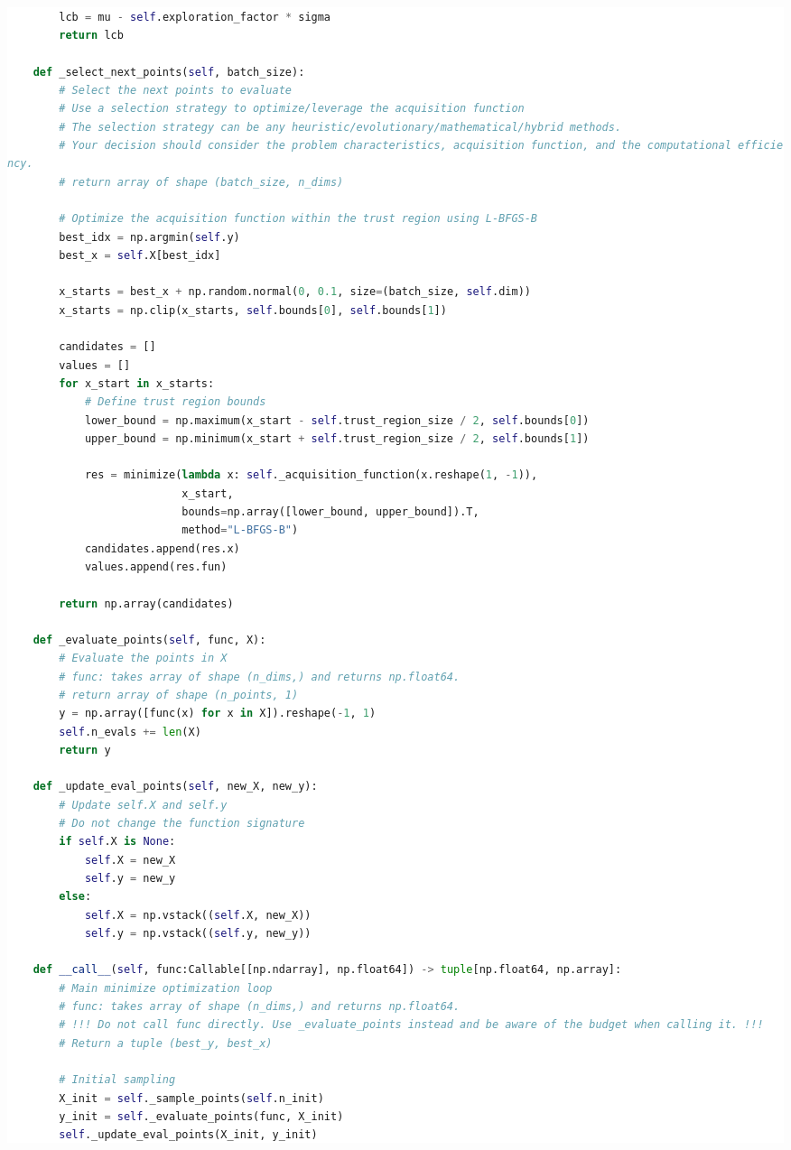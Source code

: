 ```python
        lcb = mu - self.exploration_factor * sigma
        return lcb

    def _select_next_points(self, batch_size):
        # Select the next points to evaluate
        # Use a selection strategy to optimize/leverage the acquisition function 
        # The selection strategy can be any heuristic/evolutionary/mathematical/hybrid methods.
        # Your decision should consider the problem characteristics, acquisition function, and the computational efficiency.
        # return array of shape (batch_size, n_dims)
        
        # Optimize the acquisition function within the trust region using L-BFGS-B
        best_idx = np.argmin(self.y)
        best_x = self.X[best_idx]
        
        x_starts = best_x + np.random.normal(0, 0.1, size=(batch_size, self.dim))
        x_starts = np.clip(x_starts, self.bounds[0], self.bounds[1])

        candidates = []
        values = []
        for x_start in x_starts:
            # Define trust region bounds
            lower_bound = np.maximum(x_start - self.trust_region_size / 2, self.bounds[0])
            upper_bound = np.minimum(x_start + self.trust_region_size / 2, self.bounds[1])
            
            res = minimize(lambda x: self._acquisition_function(x.reshape(1, -1)),
                           x_start,
                           bounds=np.array([lower_bound, upper_bound]).T,
                           method="L-BFGS-B")
            candidates.append(res.x)
            values.append(res.fun)
        
        return np.array(candidates)

    def _evaluate_points(self, func, X):
        # Evaluate the points in X
        # func: takes array of shape (n_dims,) and returns np.float64.
        # return array of shape (n_points, 1)
        y = np.array([func(x) for x in X]).reshape(-1, 1)
        self.n_evals += len(X)
        return y
    
    def _update_eval_points(self, new_X, new_y):
        # Update self.X and self.y
        # Do not change the function signature
        if self.X is None:
            self.X = new_X
            self.y = new_y
        else:
            self.X = np.vstack((self.X, new_X))
            self.y = np.vstack((self.y, new_y))
    
    def __call__(self, func:Callable[[np.ndarray], np.float64]) -> tuple[np.float64, np.array]:
        # Main minimize optimization loop
        # func: takes array of shape (n_dims,) and returns np.float64. 
        # !!! Do not call func directly. Use _evaluate_points instead and be aware of the budget when calling it. !!!
        # Return a tuple (best_y, best_x)
        
        # Initial sampling
        X_init = self._sample_points(self.n_init)
        y_init = self._evaluate_points(func, X_init)
        self._update_eval_points(X_init, y_init)
```